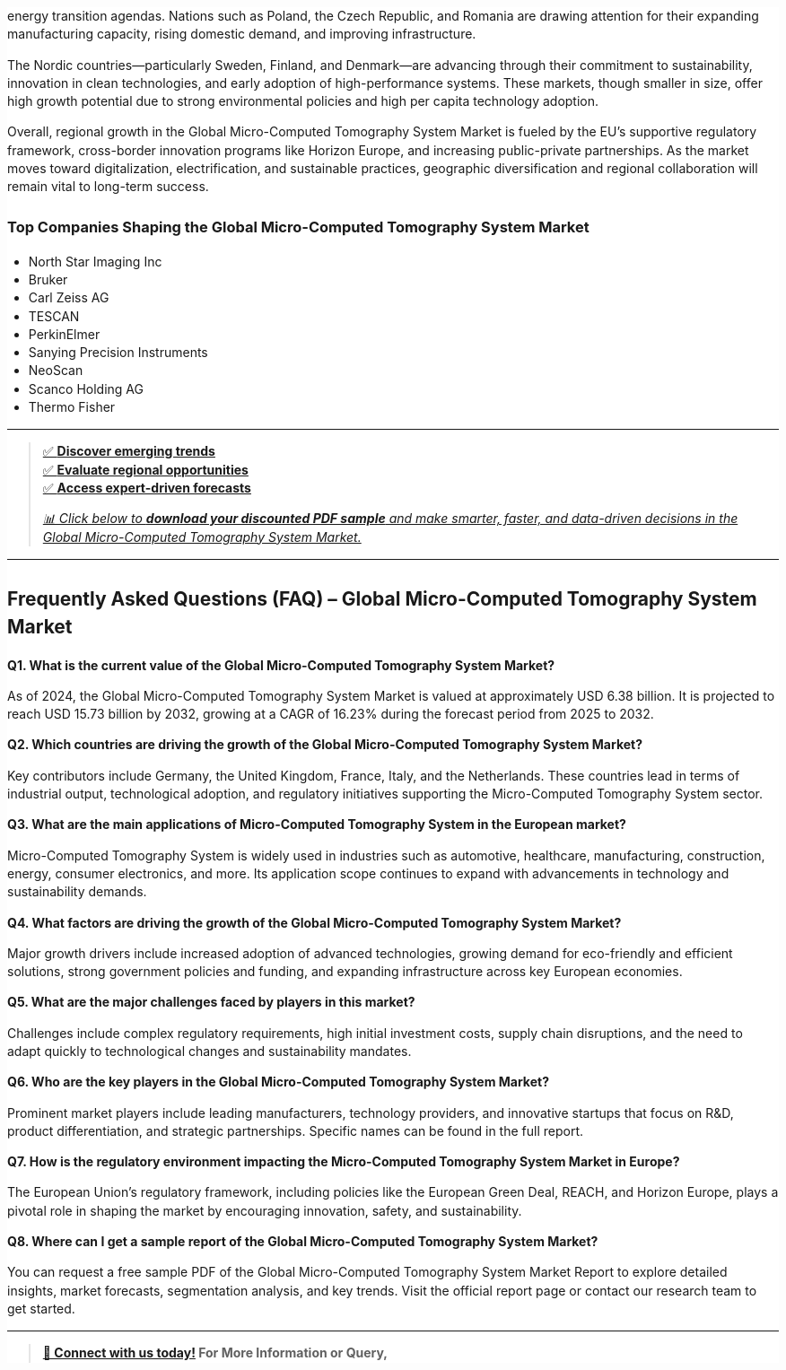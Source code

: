 energy transition agendas. Nations such as Poland, the Czech Republic, and Romania are drawing attention for their expanding manufacturing capacity, rising domestic demand, and improving infrastructure.</p><p>The Nordic countries&mdash;particularly Sweden, Finland, and Denmark&mdash;are advancing through their commitment to sustainability, innovation in clean technologies, and early adoption of high-performance systems. These markets, though smaller in size, offer high growth potential due to strong environmental policies and high per capita technology adoption.</p><p>Overall, regional growth in the Global Micro-Computed Tomography System Market is fueled by the EU&rsquo;s supportive regulatory framework, cross-border innovation programs like Horizon Europe, and increasing public-private partnerships. As the market moves toward digitalization, electrification, and sustainable practices, geographic diversification and regional collaboration will remain vital to long-term success.</p><p><h3>Top Companies Shaping the Global Micro-Computed Tomography System Market </h3><ul><li>North Star Imaging Inc</li><li>Bruker</li><li>Carl Zeiss AG</li><li>TESCAN</li><li>PerkinElmer</li><li>Sanying Precision Instruments</li><li>NeoScan</li><li>Scanco Holding AG</li><li>Thermo Fisher</li></ul></p><hr /><blockquote><p><a href="https://www.marketresearchintellect.com/ask-for-discount/?rid=1063244&amp;amp;utm_source=Github-R&amp;amp;utm_medium=805">✅ <strong data-start="617" data-end="645">Discover emerging trends</strong></a><br data-start="645" data-end="648" /><a href="https://www.marketresearchintellect.com/ask-for-discount/?rid=1063244&amp;amp;utm_source=Github-R&amp;amp;utm_medium=805"> ✅ <strong data-start="650" data-end="685">Evaluate regional opportunities</strong></a><br data-start="685" data-end="688" /><a href="https://www.marketresearchintellect.com/ask-for-discount/?rid=1063244&amp;amp;utm_source=Github-R&amp;amp;utm_medium=805"> ✅ <strong data-start="690" data-end="724">Access expert-driven forecasts</strong></a></p><p class="" data-start="728" data-end="864"><em><a href="https://www.marketresearchintellect.com/ask-for-discount/?rid=1063244&amp;amp;utm_source=Github-R&amp;amp;utm_medium=805">📊 Click below to <strong data-start="746" data-end="785">download your discounted PDF sample</strong> and make smarter, faster, and data-driven decisions in the Global Micro-Computed Tomography System Market.</a></em></p></blockquote><hr /><h2>Frequently Asked Questions (FAQ) &ndash; Global Micro-Computed Tomography System Market</h2><p><strong>Q1. What is the current value of the Global Micro-Computed Tomography System Market?</strong></p><p>As of 2024, the Global Micro-Computed Tomography System Market is valued at approximately USD 6.38 billion. It is projected to reach USD 15.73 billion by 2032, growing at a CAGR of 16.23% during the forecast period from 2025 to 2032.</p><p><strong>Q2. Which countries are driving the growth of the Global Micro-Computed Tomography System Market?</strong></p><p>Key contributors include Germany, the United Kingdom, France, Italy, and the Netherlands. These countries lead in terms of industrial output, technological adoption, and regulatory initiatives supporting the Micro-Computed Tomography System sector.</p><p><strong>Q3. What are the main applications of Micro-Computed Tomography System in the European market?</strong></p><p>Micro-Computed Tomography System is widely used in industries such as automotive, healthcare, manufacturing, construction, energy, consumer electronics, and more. Its application scope continues to expand with advancements in technology and sustainability demands.</p><p><strong>Q4. What factors are driving the growth of the Global Micro-Computed Tomography System Market?</strong></p><p>Major growth drivers include increased adoption of advanced technologies, growing demand for eco-friendly and efficient solutions, strong government policies and funding, and expanding infrastructure across key European economies.</p><p><strong>Q5. What are the major challenges faced by players in this market?</strong></p><p>Challenges include complex regulatory requirements, high initial investment costs, supply chain disruptions, and the need to adapt quickly to technological changes and sustainability mandates.</p><p><strong>Q6. Who are the key players in the Global Micro-Computed Tomography System Market?</strong></p><p>Prominent market players include leading manufacturers, technology providers, and innovative startups that focus on R&amp;D, product differentiation, and strategic partnerships. Specific names can be found in the full report.</p><p><strong>Q7. How is the regulatory environment impacting the Micro-Computed Tomography System Market in Europe?</strong></p><p>The European Union&rsquo;s regulatory framework, including policies like the European Green Deal, REACH, and Horizon Europe, plays a pivotal role in shaping the market by encouraging innovation, safety, and sustainability.</p><p><strong>Q8. Where can I get a sample report of the Global Micro-Computed Tomography System Market?</strong></p><p>You can request a free sample PDF of the Global Micro-Computed Tomography System Market Report to explore detailed insights, market forecasts, segmentation analysis, and key trends. Visit the official report page or contact our research team to get started.</p><hr /><blockquote><p><span class="font-[700]"><strong><a href="https://www.marketresearchintellect.com/product/micro-computed-tomography-system-market/?utm_source=Linkedin&utm_medium=805">📩 Connect with us today!</a> For More Information or Query,